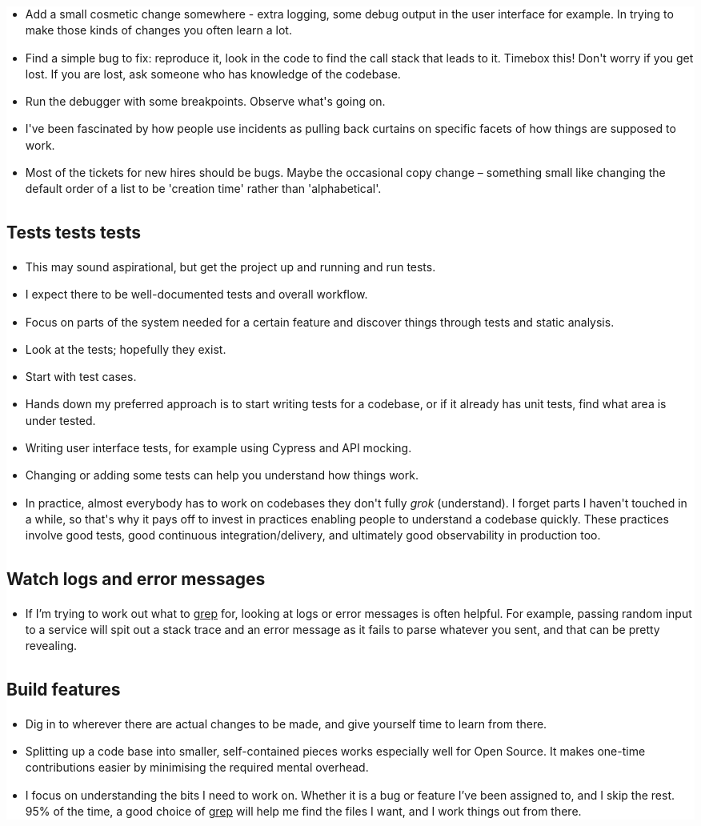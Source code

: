 - Add a small cosmetic change somewhere - extra logging, some debug output in the user interface for example. In trying to make those kinds of changes you often learn a lot.

- Find a simple bug to fix: reproduce it, look in the code to find the call stack that leads to it. Timebox this! Don't worry if you get lost. If you are lost, ask someone who has knowledge of the codebase.

- Run the debugger with some breakpoints. Observe what's going on.

- I've been fascinated by how people use incidents as pulling back curtains on specific facets of how things are supposed to work.

- Most of the tickets for new hires should be bugs. Maybe the occasional copy change – something small like changing the default order of a list to be 'creation time' rather than 'alphabetical'.

## Tests tests tests

- This may sound aspirational, but get the project up and running and run tests.

- I expect there to be well-documented tests and overall workflow.

- Focus on parts of the system needed for a certain feature and discover things through tests and static analysis. 

- Look at the tests; hopefully they exist.

- Start with test cases.

- Hands down my preferred approach is to start writing tests for a codebase, or if it already has unit tests, find what area is under tested.

- Writing user interface tests, for example using Cypress and API mocking.

- Changing or adding some tests can help you understand how things work.

- In practice, almost everybody has to work on codebases they don't fully <dfn>grok</dfn> (understand). I forget parts I haven't touched in a while, so that's why it pays off to invest in practices enabling people to understand a codebase quickly. These practices involve good tests, good continuous integration/delivery, and ultimately good observability in production too.

## Watch logs and error messages

- If I’m trying to work out what to [grep](https://en.wikipedia.org/wiki/Grep) for, looking at logs or error messages is often helpful. For example, passing random input to a service will spit out a stack trace and an error message as it fails to parse whatever you sent, and that can be pretty revealing.

## Build features

- Dig in to wherever there are actual changes to be made, and give yourself time to learn from there.

- Splitting up a code base into smaller, self-contained pieces works especially well for Open Source. It makes one-time contributions easier by minimising the required mental overhead.

- I focus on understanding the bits I need to work on. Whether it is a bug or feature I’ve been assigned to, and I skip the rest. 95% of the time, a good choice of [grep](https://en.wikipedia.org/wiki/Grep) will help me find the files I want, and I work things out from there.
